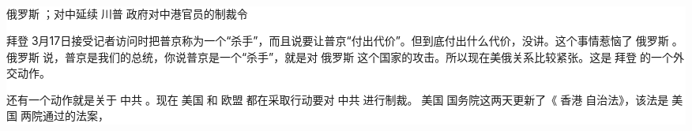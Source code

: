    俄罗斯
  </ok>
  ；对中延续
  <ok href="/term/1041">
   川普
  </ok>
  政府对中港官员的制裁令
 </h2>
 <p>
  <ok href="/term/3365">
   拜登
  </ok>
  3月17日接受记者访问时把普京称为一个“杀手”，而且说要让普京“付出代价”。但到底付出什么代价，没讲。这个事情惹恼了
  <ok href="/term/1150">
   俄罗斯
  </ok>
  。
  <ok href="/term/1150">
   俄罗斯
  </ok>
  说，普京是我们的总统，你说普京是一个“杀手”，就是对
  <ok href="/term/1150">
   俄罗斯
  </ok>
  这个国家的攻击。所以现在美俄关系比较紧张。这是
  <ok href="/term/3365">
   拜登
  </ok>
  的一个外交动作。
 </p>
 <div class="AD_Embed__Wrap-sc-1xslmin-0 igMuqX module desktop">
  <div>
  </div>
 </div>
 <p>
  还有一个动作就是关于
  <ok href="/term/1059">
   中共
  </ok>
  。现在
  <ok href="/term/1045">
   美国
  </ok>
  和
  <ok href="/term/2689">
   欧盟
  </ok>
  都在采取行动要对
  <ok href="/term/1059">
   中共
  </ok>
  进行制裁。
  <ok href="/term/1045">
   美国
  </ok>
  国务院这两天更新了《
  <ok href="/term/1043">
   香港
  </ok>
  自治法》，该法是
  <ok href="/term/1045">
   美国
  </ok>
  两院通过的法案，